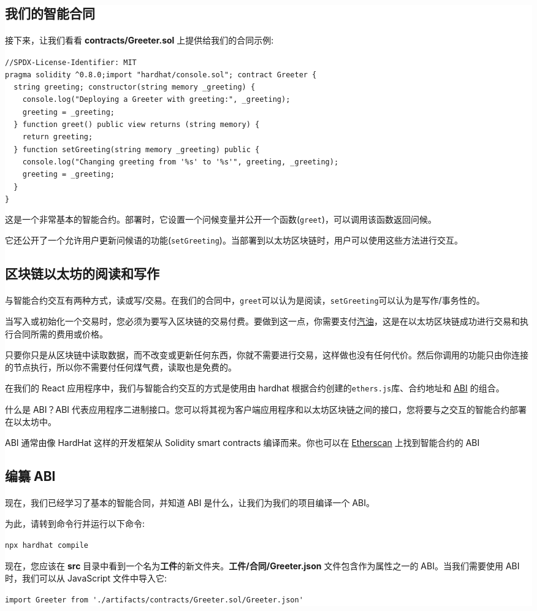 ## 我们的智能合同

接下来，让我们看看 **contracts/Greeter.sol** 上提供给我们的合同示例:

```
//SPDX-License-Identifier: MIT
pragma solidity ^0.8.0;import "hardhat/console.sol"; contract Greeter {
  string greeting; constructor(string memory _greeting) {
    console.log("Deploying a Greeter with greeting:", _greeting);
    greeting = _greeting;
  } function greet() public view returns (string memory) {
    return greeting;
  } function setGreeting(string memory _greeting) public {
    console.log("Changing greeting from '%s' to '%s'", greeting, _greeting);
    greeting = _greeting;
  }
}
```

这是一个非常基本的智能合约。部署时，它设置一个问候变量并公开一个函数(`greet`)，可以调用该函数返回问候。

它还公开了一个允许用户更新问候语的功能(`setGreeting`)。当部署到以太坊区块链时，用户可以使用这些方法进行交互。

## 区块链以太坊的阅读和写作

与智能合约交互有两种方式，读或写/交易。在我们的合同中，`greet`可以认为是阅读，`setGreeting`可以认为是写作/事务性的。

当写入或初始化一个交易时，您必须为要写入区块链的交易付费。要做到这一点，你需要支付[汽油](https://www.investopedia.com/terms/g/gas-ethereum.asp#:~:text=What%20Is%20Gas%20(Ethereum)%3F,on%20the%20Ethereum%20blockchain%20platform)，这是在以太坊区块链成功进行交易和执行合同所需的费用或价格。

只要你只是从区块链中读取数据，而不改变或更新任何东西，你就不需要进行交易，这样做也没有任何代价。然后你调用的功能只由你连接的节点执行，所以你不需要付任何煤气费，读取也是免费的。

在我们的 React 应用程序中，我们与智能合约交互的方式是使用由 hardhat 根据合约创建的`ethers.js`库、合约地址和 [ABI](https://docs.soliditylang.org/en/v0.5.3/abi-spec.html) 的组合。

什么是 ABI？ABI 代表应用程序二进制接口。您可以将其视为客户端应用程序和以太坊区块链之间的接口，您将要与之交互的智能合约部署在以太坊中。

ABI 通常由像 HardHat 这样的开发框架从 Solidity smart contracts 编译而来。你也可以在 [Etherscan](https://etherscan.io/) 上找到智能合约的 ABI

## 编纂 ABI

现在，我们已经学习了基本的智能合同，并知道 ABI 是什么，让我们为我们的项目编译一个 ABI。

为此，请转到命令行并运行以下命令:

```
npx hardhat compile
```

现在，您应该在 **src** 目录中看到一个名为**工件**的新文件夹。**工件/合同/Greeter.json** 文件包含作为属性之一的 ABI。当我们需要使用 ABI 时，我们可以从 JavaScript 文件中导入它:

```
import Greeter from './artifacts/contracts/Greeter.sol/Greeter.json'
```
